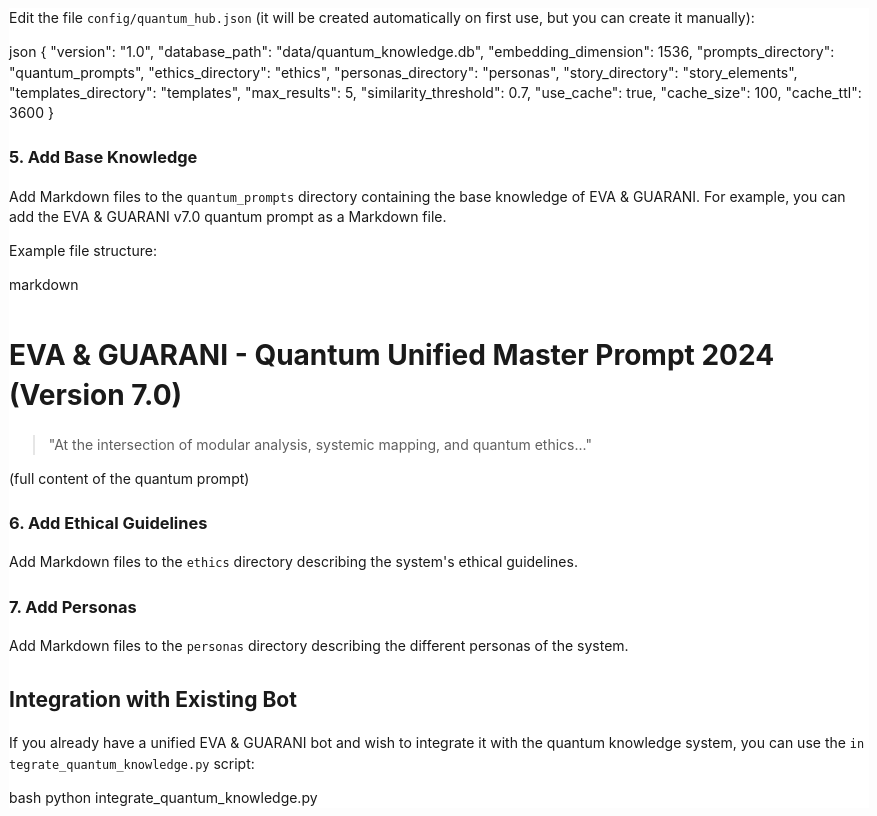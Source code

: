 Edit the file `config/quantum_hub.json` (it will be created automatically on first use, but you can create it manually):

json
{
  "version": "1.0",
  "database_path": "data/quantum_knowledge.db",
  "embedding_dimension": 1536,
  "prompts_directory": "quantum_prompts",
  "ethics_directory": "ethics",
  "personas_directory": "personas",
  "story_directory": "story_elements",
  "templates_directory": "templates",
  "max_results": 5,
  "similarity_threshold": 0.7,
  "use_cache": true,
  "cache_size": 100,
  "cache_ttl": 3600
}


### 5. Add Base Knowledge

Add Markdown files to the `quantum_prompts` directory containing the base knowledge of EVA & GUARANI. For example, you can add the EVA & GUARANI v7.0 quantum prompt as a Markdown file.

Example file structure:

markdown
# EVA & GUARANI - Quantum Unified Master Prompt 2024 (Version 7.0)

> "At the intersection of modular analysis, systemic mapping, and quantum ethics..."

(full content of the quantum prompt)


### 6. Add Ethical Guidelines

Add Markdown files to the `ethics` directory describing the system's ethical guidelines.

### 7. Add Personas

Add Markdown files to the `personas` directory describing the different personas of the system.

## Integration with Existing Bot

If you already have a unified EVA & GUARANI bot and wish to integrate it with the quantum knowledge system, you can use the `integrate_quantum_knowledge.py` script:

bash
python integrate_quantum_knowledge.py

